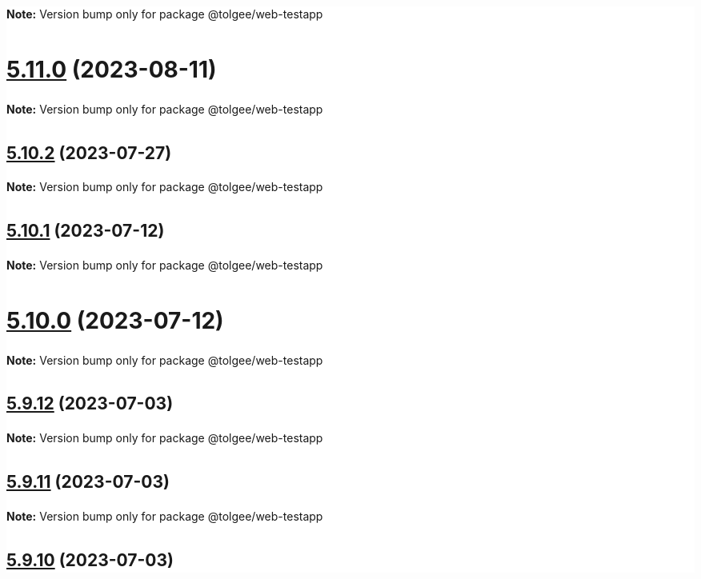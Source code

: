 **Note:** Version bump only for package @tolgee/web-testapp





# [5.11.0](https://github.com/tolgee/tolgee-js/compare/v5.10.2...v5.11.0) (2023-08-11)

**Note:** Version bump only for package @tolgee/web-testapp





## [5.10.2](https://github.com/tolgee/tolgee-js/compare/v5.10.1...v5.10.2) (2023-07-27)

**Note:** Version bump only for package @tolgee/web-testapp





## [5.10.1](https://github.com/tolgee/tolgee-js/compare/v5.10.0...v5.10.1) (2023-07-12)

**Note:** Version bump only for package @tolgee/web-testapp





# [5.10.0](https://github.com/tolgee/tolgee-js/compare/v5.9.12...v5.10.0) (2023-07-12)

**Note:** Version bump only for package @tolgee/web-testapp





## [5.9.12](https://github.com/tolgee/tolgee-js/compare/v5.9.11...v5.9.12) (2023-07-03)

**Note:** Version bump only for package @tolgee/web-testapp





## [5.9.11](https://github.com/tolgee/tolgee-js/compare/v5.9.10...v5.9.11) (2023-07-03)

**Note:** Version bump only for package @tolgee/web-testapp





## [5.9.10](https://github.com/tolgee/tolgee-js/compare/v5.9.9...v5.9.10) (2023-07-03)
